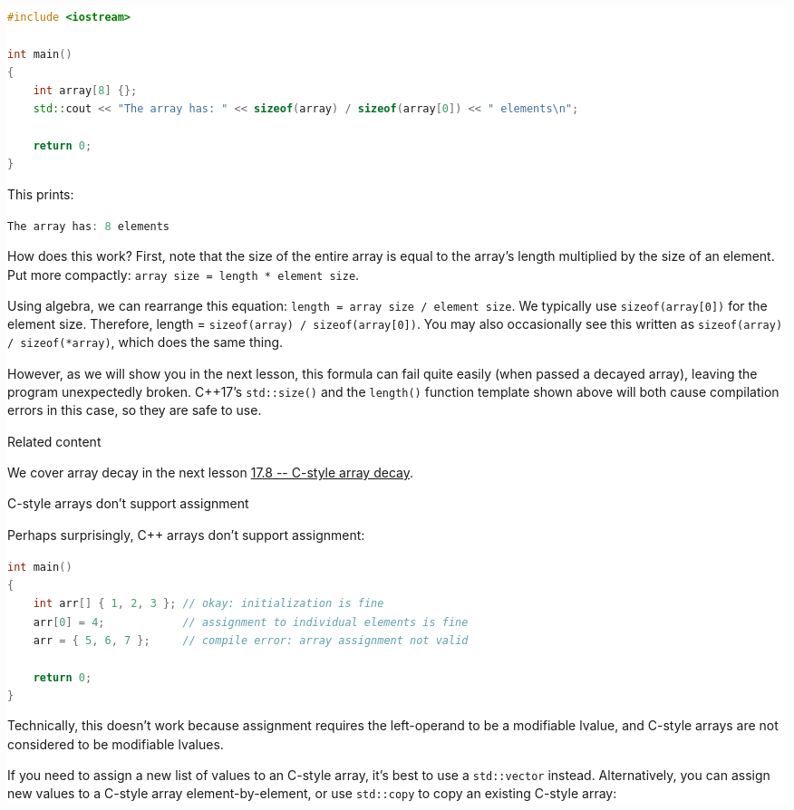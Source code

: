 ```cpp
#include <iostream>

int main()
{
    int array[8] {};
    std::cout << "The array has: " << sizeof(array) / sizeof(array[0]) << " elements\n";

    return 0;
}
```

This prints:

```cpp
The array has: 8 elements

```

How does this work? First, note that the size of the entire array is equal to the array’s length multiplied by the size of an element. Put more compactly: `array size = length * element size`.

Using algebra, we can rearrange this equation: `length = array size / element size`. We typically use `sizeof(array[0])` for the element size. Therefore, length = `sizeof(array) / sizeof(array[0])`. You may also occasionally see this written as `sizeof(array) / sizeof(*array)`, which does the same thing.

However, as we will show you in the next lesson, this formula can fail quite easily (when passed a decayed array), leaving the program unexpectedly broken. C++17’s `std::size()` and the `length()` function template shown above will both cause compilation errors in this case, so they are safe to use.

Related content

We cover array decay in the next lesson [17.8 -- C-style array decay](https://www.learncpp.com/cpp-tutorial/c-style-array-decay/).

C-style arrays don’t support assignment

Perhaps surprisingly, C++ arrays don’t support assignment:

```cpp
int main()
{
    int arr[] { 1, 2, 3 }; // okay: initialization is fine
    arr[0] = 4;            // assignment to individual elements is fine
    arr = { 5, 6, 7 };     // compile error: array assignment not valid

    return 0;
}
```

Technically, this doesn’t work because assignment requires the left-operand to be a modifiable lvalue, and C-style arrays are not considered to be modifiable lvalues.

If you need to assign a new list of values to an C-style array, it’s best to use a `std::vector` instead. Alternatively, you can assign new values to a C-style array element-by-element, or use `std::copy` to copy an existing C-style array:
